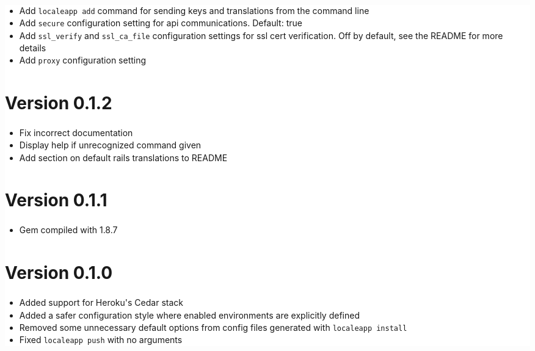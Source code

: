* Add `localeapp add` command for sending keys and translations from the command line
* Add `secure` configuration setting for api communications. Default: true
* Add `ssl_verify` and `ssl_ca_file` configuration settings for ssl cert verification.
  Off by default, see the README for more details
* Add `proxy` configuration setting

# Version 0.1.2

* Fix incorrect documentation
* Display help if unrecognized command given
* Add section on default rails translations to README

# Version 0.1.1

* Gem compiled with 1.8.7

# Version 0.1.0

* Added support for Heroku's Cedar stack
* Added a safer configuration style where enabled environments are explicitly
  defined
* Removed some unnecessary default options from config files generated with 
  `localeapp install`
* Fixed `localeapp push` with no arguments
